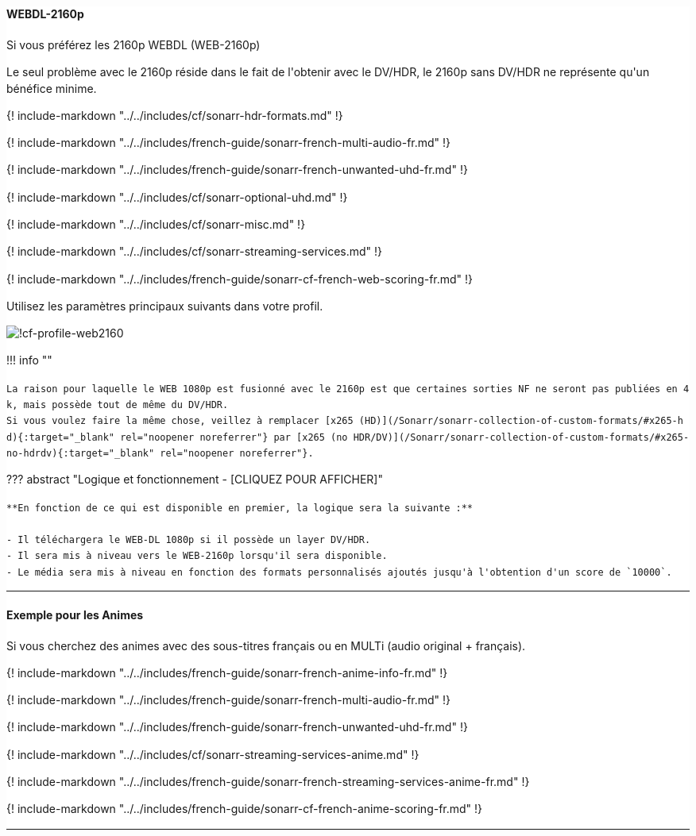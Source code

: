 #### WEBDL-2160p

Si vous préférez les 2160p WEBDL (WEB-2160p)

Le seul problème avec le 2160p réside dans le fait de l'obtenir avec le DV/HDR, le 2160p sans DV/HDR ne représente qu'un bénéfice minime.

{! include-markdown "../../includes/cf/sonarr-hdr-formats.md" !}

{! include-markdown "../../includes/french-guide/sonarr-french-multi-audio-fr.md" !}

{! include-markdown "../../includes/french-guide/sonarr-french-unwanted-uhd-fr.md" !}

{! include-markdown "../../includes/cf/sonarr-optional-uhd.md" !}

{! include-markdown "../../includes/cf/sonarr-misc.md" !}

{! include-markdown "../../includes/cf/sonarr-streaming-services.md" !}

{! include-markdown "../../includes/french-guide/sonarr-cf-french-web-scoring-fr.md" !}

Utilisez les paramètres principaux suivants dans votre profil.

![!cf-profile-web2160](images/cf-profile-web2160.png)

!!! info ""

    La raison pour laquelle le WEB 1080p est fusionné avec le 2160p est que certaines sorties NF ne seront pas publiées en 4k, mais possède tout de même du DV/HDR.
    Si vous voulez faire la même chose, veillez à remplacer [x265 (HD)](/Sonarr/sonarr-collection-of-custom-formats/#x265-hd){:target="_blank" rel="noopener noreferrer"} par [x265 (no HDR/DV)](/Sonarr/sonarr-collection-of-custom-formats/#x265-no-hdrdv){:target="_blank" rel="noopener noreferrer"}.

??? abstract "Logique et fonctionnement - [CLIQUEZ POUR AFFICHER]"

    **En fonction de ce qui est disponible en premier, la logique sera la suivante :**

    - Il téléchargera le WEB-DL 1080p si il possède un layer DV/HDR.
    - Il sera mis à niveau vers le WEB-2160p lorsqu'il sera disponible.
    - Le média sera mis à niveau en fonction des formats personnalisés ajoutés jusqu'à l'obtention d'un score de `10000`.

------

#### Exemple pour les Animes

Si vous cherchez des animes avec des sous-titres français ou en MULTi (audio original + français).

{! include-markdown "../../includes/french-guide/sonarr-french-anime-info-fr.md" !}

{! include-markdown "../../includes/french-guide/sonarr-french-multi-audio-fr.md" !}

{! include-markdown "../../includes/french-guide/sonarr-french-unwanted-uhd-fr.md" !}

{! include-markdown "../../includes/cf/sonarr-streaming-services-anime.md" !}

{! include-markdown "../../includes/french-guide/sonarr-french-streaming-services-anime-fr.md" !}

{! include-markdown "../../includes/french-guide/sonarr-cf-french-anime-scoring-fr.md" !}

------
